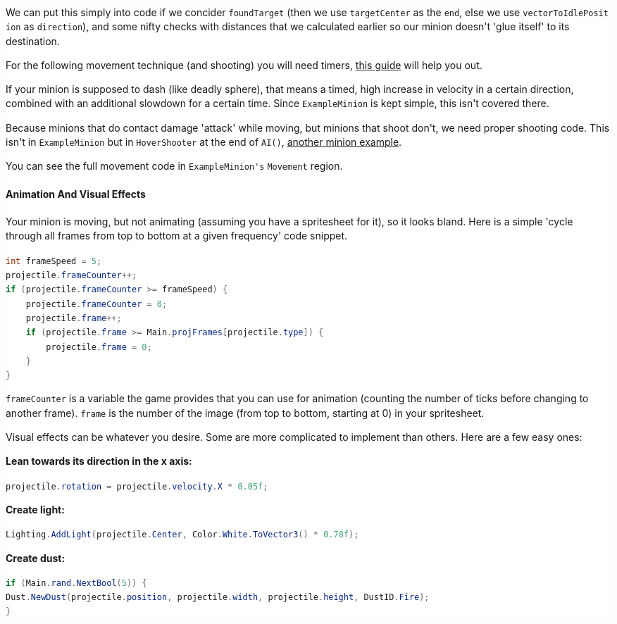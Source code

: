 We can put this simply into code if we concider `foundTarget` (then we use `targetCenter` as the `end`, 
else we use `vectorToIdlePosition` as `direction`),
and some nifty checks with distances that we calculated earlier so our minion doesn't 'glue itself' to its destination.

For the following movement technique (and shooting) you will need timers, [this guide](https://github.com/blushiemagic/tModLoader/wiki/Time-and-Timers) will help you out.

If your minion is supposed to dash (like deadly sphere), that means a timed, high increase in velocity in a certain direction, combined with an additional slowdown for a certain time.
Since `ExampleMinion` is kept simple, this isn't covered there.

Because minions that do contact damage 'attack' while moving, but minions that shoot don't, we need proper shooting code.
This isn't in `ExampleMinion` but in `HoverShooter` at the end of `AI()`, [another minion example](https://github.com/tModLoader/tModLoader/blob/master/ExampleMod/Projectiles/Minions/HoverShooter.cs).

You can see the full movement code in `ExampleMinion's` `Movement` region.

#### Animation And Visual Effects

Your minion is moving, but not animating (assuming you have a spritesheet for it), so it looks bland. 
Here is a simple 'cycle through all frames from top to bottom at a given frequency' code snippet.
```csharp
int frameSpeed = 5;
projectile.frameCounter++;
if (projectile.frameCounter >= frameSpeed) {
	projectile.frameCounter = 0;
	projectile.frame++;
	if (projectile.frame >= Main.projFrames[projectile.type]) {
		projectile.frame = 0;
	}
}
```
`frameCounter` is a variable the game provides that you can use for animation
(counting the number of ticks before changing to another frame).
`frame` is the number of the image (from top to bottom, starting at 0) in your spritesheet.

Visual effects can be whatever you desire. Some are more complicated to implement than others.
Here are a few easy ones:

**Lean towards its direction in the x axis:**
```csharp
projectile.rotation = projectile.velocity.X * 0.05f;
```

**Create light:**
```csharp
Lighting.AddLight(projectile.Center, Color.White.ToVector3() * 0.78f);
```

**Create dust:**
```csharp
if (Main.rand.NextBool(5)) {
Dust.NewDust(projectile.position, projectile.width, projectile.height, DustID.Fire);
}
```
